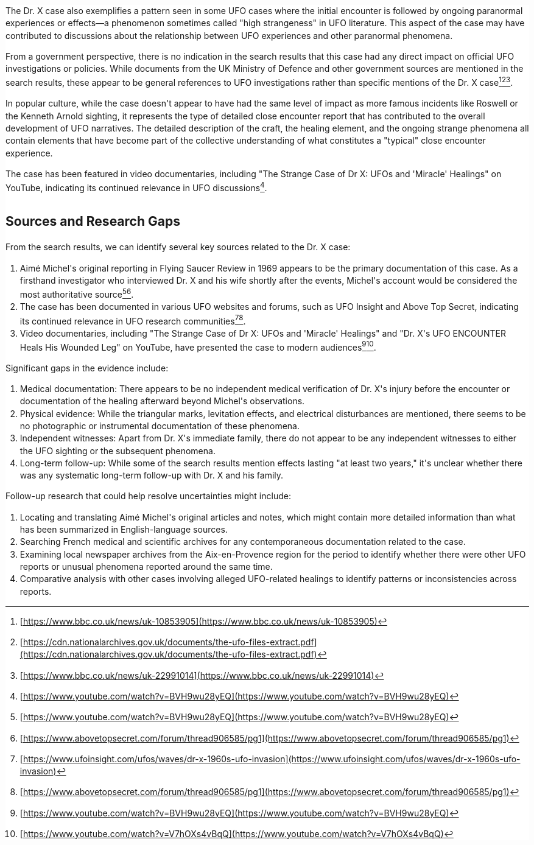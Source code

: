 The Dr. X case also exemplifies a pattern seen in some UFO cases where the initial encounter is followed by ongoing paranormal experiences or effects—a phenomenon sometimes called "high strangeness" in UFO literature. This aspect of the case may have contributed to discussions about the relationship between UFO experiences and other paranormal phenomena.

From a government perspective, there is no indication in the search results that this case had any direct impact on official UFO investigations or policies. While documents from the UK Ministry of Defence and other government sources are mentioned in the search results, these appear to be general references to UFO investigations rather than specific mentions of the Dr. X case[^5][^14][^16].

In popular culture, while the case doesn't appear to have had the same level of impact as more famous incidents like Roswell or the Kenneth Arnold sighting, it represents the type of detailed close encounter report that has contributed to the overall development of UFO narratives. The detailed description of the craft, the healing element, and the ongoing strange phenomena all contain elements that have become part of the collective understanding of what constitutes a "typical" close encounter experience.

The case has been featured in video documentaries, including "The Strange Case of Dr X: UFOs and 'Miracle' Healings" on YouTube, indicating its continued relevance in UFO discussions[^1].

## Sources and Research Gaps

From the search results, we can identify several key sources related to the Dr. X case:

1. Aimé Michel's original reporting in Flying Saucer Review in 1969 appears to be the primary documentation of this case. As a firsthand investigator who interviewed Dr. X and his wife shortly after the events, Michel's account would be considered the most authoritative source[^1][^11].
2. The case has been documented in various UFO websites and forums, such as UFO Insight and Above Top Secret, indicating its continued relevance in UFO research communities[^10][^11].
3. Video documentaries, including "The Strange Case of Dr X: UFOs and 'Miracle' Healings" and "Dr. X's UFO ENCOUNTER Heals His Wounded Leg" on YouTube, have presented the case to modern audiences[^1][^9].

Significant gaps in the evidence include:

1. Medical documentation: There appears to be no independent medical verification of Dr. X's injury before the encounter or documentation of the healing afterward beyond Michel's observations.
2. Physical evidence: While the triangular marks, levitation effects, and electrical disturbances are mentioned, there seems to be no photographic or instrumental documentation of these phenomena.
3. Independent witnesses: Apart from Dr. X's immediate family, there do not appear to be any independent witnesses to either the UFO sighting or the subsequent phenomena.
4. Long-term follow-up: While some of the search results mention effects lasting "at least two years," it's unclear whether there was any systematic long-term follow-up with Dr. X and his family.

Follow-up research that could help resolve uncertainties might include:

1. Locating and translating Aimé Michel's original articles and notes, which might contain more detailed information than what has been summarized in English-language sources.
2. Searching French medical and scientific archives for any contemporaneous documentation related to the case.
3. Examining local newspaper archives from the Aix-en-Provence region for the period to identify whether there were other UFO reports or unusual phenomena reported around the same time.
4. Comparative analysis with other cases involving alleged UFO-related healings to identify patterns or inconsistencies across reports.


[^1]: [https://www.youtube.com/watch?v=BVH9wu28yEQ](https://www.youtube.com/watch?v=BVH9wu28yEQ)
[^2]: [https://www.bbc.co.uk/news/uk-scotland-50262655](https://www.bbc.co.uk/news/uk-scotland-50262655)
[^3]: [https://www.almendron.com/tribuna/i-created-the-x-files-heres-why-im-skeptical-of-the-new-u-f-o-report/](https://www.almendron.com/tribuna/i-created-the-x-files-heres-why-im-skeptical-of-the-new-u-f-o-report/)
[^4]: [https://thewalrus.ca/i-wanted-to-believe-the-x-files-didnt-prepare-me-for-actual-aliens/](https://thewalrus.ca/i-wanted-to-believe-the-x-files-didnt-prepare-me-for-actual-aliens/)
[^5]: [https://www.bbc.co.uk/news/uk-10853905](https://www.bbc.co.uk/news/uk-10853905)
[^6]: [https://drdavidclarke.co.uk/national-archives-ufo-files-7/](https://drdavidclarke.co.uk/national-archives-ufo-files-7/)
[^7]: [https://www.newdawnmagazine.com/articles/ufos-unexplained-phenomena/aime-michel-tribute-to-the-great-french-ufologist](https://www.newdawnmagazine.com/articles/ufos-unexplained-phenomena/aime-michel-tribute-to-the-great-french-ufologist)
[^8]: [https://x.com/i/trending/1880764422446256155?lang=en](https://x.com/i/trending/1880764422446256155?lang=en)
[^9]: [https://www.youtube.com/watch?v=V7hOXs4vBqQ](https://www.youtube.com/watch?v=V7hOXs4vBqQ)
[^10]: [https://www.ufoinsight.com/ufos/waves/dr-x-1960s-ufo-invasion](https://www.ufoinsight.com/ufos/waves/dr-x-1960s-ufo-invasion)
[^11]: [https://www.abovetopsecret.com/forum/thread906585/pg1](https://www.abovetopsecret.com/forum/thread906585/pg1)
[^12]: [https://blog.nationalarchives.gov.uk/guest-blog-do-you-believe-in-ufos-part-1-of-2/](https://blog.nationalarchives.gov.uk/guest-blog-do-you-believe-in-ufos-part-1-of-2/)
[^13]: [https://marginalrevolution.com/marginalrevolution/2022/05/the-best-arguments-for-and-against-the-alien-visitation-hypothesis.html](https://marginalrevolution.com/marginalrevolution/2022/05/the-best-arguments-for-and-against-the-alien-visitation-hypothesis.html)
[^14]: [https://cdn.nationalarchives.gov.uk/documents/the-ufo-files-extract.pdf](https://cdn.nationalarchives.gov.uk/documents/the-ufo-files-extract.pdf)
[^15]: [https://en.wikipedia.org/wiki/Aimé_Michel](https://en.wikipedia.org/wiki/Aimé_Michel)
[^16]: [https://www.bbc.co.uk/news/uk-22991014](https://www.bbc.co.uk/news/uk-22991014)
[^17]: [https://www.imdb.com/title/tt28172728/](https://www.imdb.com/title/tt28172728/)
[^18]: [https://en.wikipedia.org/wiki/Roger_Leir](https://en.wikipedia.org/wiki/Roger_Leir)
[^19]: [https://www.youtube.com/watch?v=nJe0CXNhH9A](https://www.youtube.com/watch?v=nJe0CXNhH9A)
[^20]: [https://www.reddit.com/r/aliens/comments/15h6ifd/im_new_here_and_this_might_be_an_unpopular/](https://www.reddit.com/r/aliens/comments/15h6ifd/im_new_here_and_this_might_be_an_unpopular/)
[^21]: [https://www.reddit.com/r/skeptic/comments/10138t6/does_anyone_have_a_convincing_refutation_of_the/](https://www.reddit.com/r/skeptic/comments/10138t6/does_anyone_have_a_convincing_refutation_of_the/)
[^22]: [https://blogs.shu.ac.uk/c3riimpact/do-you-want-to-believe-legend-ufos-x-files/](https://blogs.shu.ac.uk/c3riimpact/do-you-want-to-believe-legend-ufos-x-files/)
[^23]: [https://www.thinkanomalous.com/drx-ufo.html](https://www.thinkanomalous.com/drx-ufo.html)
[^24]: [https://www.archives.gov/research/topics/uaps](https://www.archives.gov/research/topics/uaps)
[^25]: [https://www.podcast24.fr/episodes/point-of-convergence/the-curious-case-of-dr-x-ufo-contact-resulting-in-healing-physiological-marks-memory-manipulation-pzlRA7PiZq](https://www.podcast24.fr/episodes/point-of-convergence/the-curious-case-of-dr-x-ufo-contact-resulting-in-healing-physiological-marks-memory-manipulation-pzlRA7PiZq)
[^26]: [https://blog.nationalarchives.gov.uk/guest-blog-ufo-desk-closed/](https://blog.nationalarchives.gov.uk/guest-blog-ufo-desk-closed/)
[^27]: [https://blogs.shu.ac.uk/c3riimpact/shu-researchers-involved-in-recent-mass-ufo-sighting-at-todmorden-yorks/](https://blogs.shu.ac.uk/c3riimpact/shu-researchers-involved-in-recent-mass-ufo-sighting-at-todmorden-yorks/)
[^28]: [https://www.youtube.com/watch?v=B3b85JAEpUk](https://www.youtube.com/watch?v=B3b85JAEpUk)
[^29]: [https://www.smithsonianmag.com/air-space-magazine/department-of-flying-saucers-2294791/](https://www.smithsonianmag.com/air-space-magazine/department-of-flying-saucers-2294791/)
[^30]: [https://www.youtube.com/watch?v=kEGd06oo-XQ](https://www.youtube.com/watch?v=kEGd06oo-XQ)
[^31]: [https://www.cia.gov/readingroom/collection/ufos-fact-or-fiction](https://www.cia.gov/readingroom/collection/ufos-fact-or-fiction)
[^32]: [https://en.wikipedia.org/wiki/David_Grusch_UFO_whistleblower_claims](https://en.wikipedia.org/wiki/David_Grusch_UFO_whistleblower_claims)
[^33]: [https://www.reddit.com/r/UFOB/comments/pplpwz/two_children_encounter_ufo_and_small_humanoid/](https://www.reddit.com/r/UFOB/comments/pplpwz/two_children_encounter_ufo_and_small_humanoid/)
[^34]: [https://en.wikipedia.org/wiki/Falcon_Lake_Incident](https://en.wikipedia.org/wiki/Falcon_Lake_Incident)
[^35]: [https://blogs.shu.ac.uk/c3riimpact/david-clarke-ufo-files-national-archives/](https://blogs.shu.ac.uk/c3riimpact/david-clarke-ufo-files-national-archives/)
[^36]: [https://www.pbs.org/newshour/politics/watch-live-house-oversight-committee-probes-ufos-and-wider-implications](https://www.pbs.org/newshour/politics/watch-live-house-oversight-committee-probes-ufos-and-wider-implications)
[^37]: [https://en.wikipedia.org/wiki/UFO_sightings_in_the_United_Kingdom](https://en.wikipedia.org/wiki/UFO_sightings_in_the_United_Kingdom)
[^38]: [https://www.youtube.com/watch?v=zczcBLukQ6s](https://www.youtube.com/watch?v=zczcBLukQ6s)
[^39]: [https://apnews.com/article/ufos-uaps-congress-whistleblower-spy-aliens-ba8a8cfba353d7b9de29c3d906a69ba7](https://apnews.com/article/ufos-uaps-congress-whistleblower-spy-aliens-ba8a8cfba353d7b9de29c3d906a69ba7)
[^40]: [https://www.fox10phoenix.com/news/ufo-whistleblower-testimony-pentagon](https://www.fox10phoenix.com/news/ufo-whistleblower-testimony-pentagon)
[^41]: [https://europeanconservative.com/articles/dreher/ufos-and-aliens-are-probably-not-what-you-think-an-interview-with-diana-walsh-pasulka/](https://europeanconservative.com/articles/dreher/ufos-and-aliens-are-probably-not-what-you-think-an-interview-with-diana-walsh-pasulka/)
[^42]: [https://www.nsa.gov/portals/75/documents/news-features/declassified-documents/ufo/french_gov_ufo_study.pdf](https://www.nsa.gov/portals/75/documents/news-features/declassified-documents/ufo/french_gov_ufo_study.pdf)
[^43]: [https://www.archives.gov/research/military/air-force/ufos](https://www.archives.gov/research/military/air-force/ufos)
[^44]: [https://docs.house.gov/meetings/GO/GO12/20241113/117721/HHRG-118-GO12-Wstate-ShellenbergerM-20241113.pdf](https://docs.house.gov/meetings/GO/GO12/20241113/117721/HHRG-118-GO12-Wstate-ShellenbergerM-20241113.pdf)
[^45]: [https://news.harvard.edu/gazette/story/2003/02/alien-abduction-claims-examined-2/](https://news.harvard.edu/gazette/story/2003/02/alien-abduction-claims-examined-2/)
[^46]: [https://www.youtube.com/watch?v=mcQajFCDf3Q](https://www.youtube.com/watch?v=mcQajFCDf3Q)
[^47]: [https://www.youtube.com/watch?v=WyNWxvY9xA0](https://www.youtube.com/watch?v=WyNWxvY9xA0)
[^48]: [https://www.reddit.com/r/ufo/comments/vmva0f/what_exactly_is_jacques_vallée_take_on_ufosuaps/](https://www.reddit.com/r/ufo/comments/vmva0f/what_exactly_is_jacques_vallée_take_on_ufosuaps/)
[^49]: [https://www.congress.gov/118/meeting/house/116282/documents/HHRG-118-GO06-20230726-SD006.pdf](https://www.congress.gov/118/meeting/house/116282/documents/HHRG-118-GO06-20230726-SD006.pdf)
[^50]: [https://www.reddit.com/r/IAmA/comments/3url1s/i_am_dr_jacques_vallée_a_computer_scientist_and/](https://www.reddit.com/r/IAmA/comments/3url1s/i_am_dr_jacques_vallée_a_computer_scientist_and/)
[^51]: [https://ia800304.us.archive.org/34/items/pdfy-NRIQie2ooVehep7K/The](https://ia800304.us.archive.org/34/items/pdfy-NRIQie2ooVehep7K/The) Cometa Report [UFO's And Defense - What Should We Prepare For].pdf
[^52]: [https://www.science.org/content/article/pentagon-ufo-study-led-researcher-who-believes-supernatural](https://www.science.org/content/article/pentagon-ufo-study-led-researcher-who-believes-supernatural)